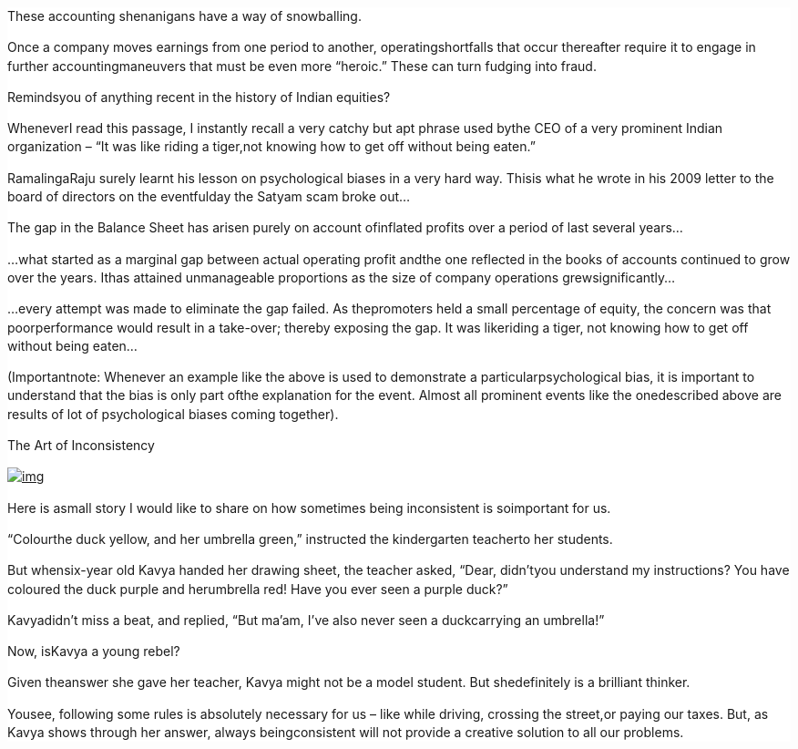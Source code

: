 These accounting shenanigans have a way of snowballing.

Once a company moves earnings from one period to another, operatingshortfalls that occur thereafter require it to engage in further accountingmaneuvers that must be even more “heroic.” These can turn fudging into fraud.

Remindsyou of anything recent in the history of Indian equities?

WheneverI read this passage, I instantly recall a very catchy but apt phrase used bythe CEO of a very prominent Indian organization – “It was like riding a tiger,not knowing how to get off without being eaten.”

RamalingaRaju surely learnt his lesson on psychological biases in a very hard way. Thisis what he wrote in his 2009 letter to the board of directors on the eventfulday the Satyam scam broke out…

The gap in the Balance Sheet has arisen purely on account ofinflated profits over a period of last several years…

…what started as a marginal gap between actual operating profit andthe one reflected in the books of accounts continued to grow over the years. Ithas attained unmanageable proportions as the size of company operations grewsignificantly…

…every attempt was made to eliminate the gap failed. As thepromoters held a small percentage of equity, the concern was that poorperformance would result in a take-over; thereby exposing the gap. It was likeriding a tiger, not knowing how to get off without being eaten…

(Importantnote: Whenever an example like the above is used to demonstrate a particularpsychological bias, it is important to understand that the bias is only part ofthe explanation for the event. Almost all prominent events like the onedescribed above are results of lot of psychological biases coming together).

 

The Art of Inconsistency

[![img](file:////Users/kchandra/Library/Group%20Containers/UBF8T346G9.Office/msoclip1/01/89C0ACC5-93FD-1547-9D85-84CD3BA80F34.png)](http://2.bp.blogspot.com/-Mv22vuTYlg8/Vn5nHe4hIPI/AAAAAAAA5UI/yppICfnO3w4/s1600/commitment-bias-purple_duck.png)

Here is asmall story I would like to share on how sometimes being inconsistent is soimportant for us.

“Colourthe duck yellow, and her umbrella green,” instructed the kindergarten teacherto her students.

But whensix-year old Kavya handed her drawing sheet, the teacher asked, “Dear, didn’tyou understand my instructions? You have coloured the duck purple and herumbrella red! Have you ever seen a purple duck?”

Kavyadidn’t miss a beat, and replied, “But ma’am, I’ve also never seen a duckcarrying an umbrella!”

Now, isKavya a young rebel?

Given theanswer she gave her teacher, Kavya might not be a model student. But shedefinitely is a brilliant thinker.

Yousee, following some rules is absolutely necessary for us – like while driving, crossing the street,or paying our taxes. But, as Kavya shows through her answer, always beingconsistent will not provide a creative solution to all our problems.
